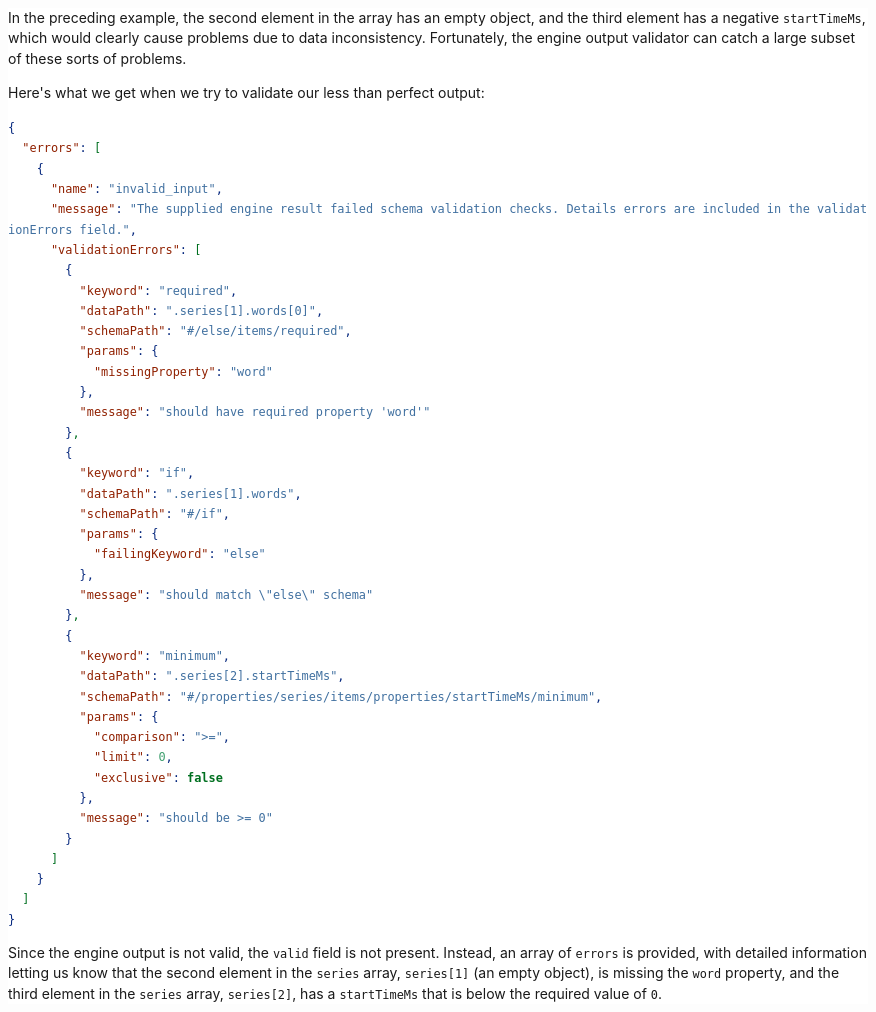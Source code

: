 In the preceding example, the second element in the array has an empty object, and the third element has a negative `startTimeMs`, which would clearly cause problems due to data inconsistency.
Fortunately, the engine output validator can catch a large subset of these sorts of problems.

Here's what we get when we try to validate our less than perfect output:

```json
{
  "errors": [
    {
      "name": "invalid_input",
      "message": "The supplied engine result failed schema validation checks. Details errors are included in the validationErrors field.",
      "validationErrors": [
        {
          "keyword": "required",
          "dataPath": ".series[1].words[0]",
          "schemaPath": "#/else/items/required",
          "params": {
            "missingProperty": "word"
          },
          "message": "should have required property 'word'"
        },
        {
          "keyword": "if",
          "dataPath": ".series[1].words",
          "schemaPath": "#/if",
          "params": {
            "failingKeyword": "else"
          },
          "message": "should match \"else\" schema"
        },
        {
          "keyword": "minimum",
          "dataPath": ".series[2].startTimeMs",
          "schemaPath": "#/properties/series/items/properties/startTimeMs/minimum",
          "params": {
            "comparison": ">=",
            "limit": 0,
            "exclusive": false
          },
          "message": "should be >= 0"
        }
      ]
    }
  ]
}
```

Since the engine output is not valid, the `valid` field is not present.
Instead, an array of `errors` is provided, with detailed information letting us know that the second element in the `series` array, `series[1]` (an empty object), is missing the `word` property, and the third element in the `series` array, `series[2]`, has a `startTimeMs` that is below the required value of `0`.
